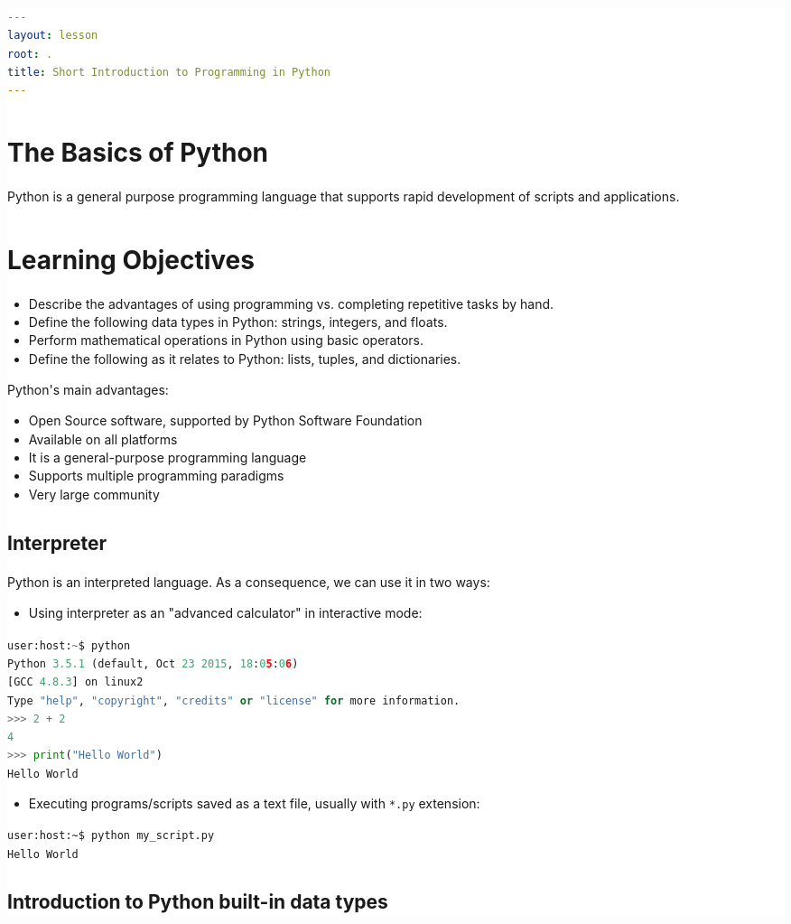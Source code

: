 ```yaml
---
layout: lesson
root: .
title: Short Introduction to Programming in Python
---
```


# The Basics of Python

Python is a general purpose programming language that supports rapid development
of scripts and applications.

# Learning Objectives
* Describe the advantages of using programming vs. completing repetitive tasks by hand. 
* Define the following data types in Python: strings, integers, and floats.
* Perform mathematical operations in Python using basic operators.
* Define the following as it relates to Python: lists, tuples, and dictionaries.

Python's main advantages:

* Open Source software, supported by Python Software Foundation
* Available on all platforms
* It is a general-purpose programming language
* Supports multiple programming paradigms
* Very large community

## Interpreter

Python is an interpreted language. As a consequence, we can use it in two ways:

* Using interpreter as an "advanced calculator" in interactive mode:

```python
user:host:~$ python
Python 3.5.1 (default, Oct 23 2015, 18:05:06)
[GCC 4.8.3] on linux2
Type "help", "copyright", "credits" or "license" for more information.
>>> 2 + 2
4
>>> print("Hello World")
Hello World
```

* Executing programs/scripts saved as a text file, usually with `*.py` extension:

```
user:host:~$ python my_script.py
Hello World
```


## Introduction to Python built-in data types
